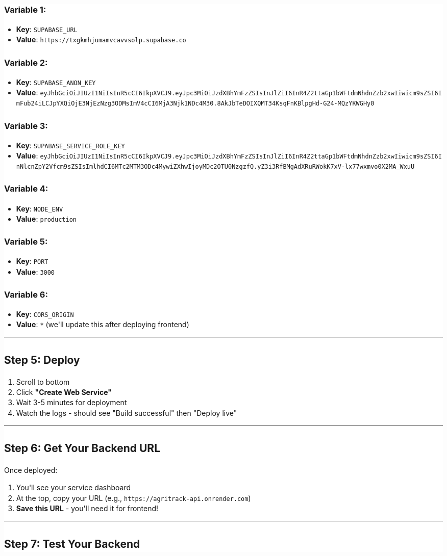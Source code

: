 ### Variable 1:
- **Key**: `SUPABASE_URL`
- **Value**: `https://txgkmhjumamvcavvsolp.supabase.co`

### Variable 2:
- **Key**: `SUPABASE_ANON_KEY`
- **Value**: `eyJhbGciOiJIUzI1NiIsInR5cCI6IkpXVCJ9.eyJpc3MiOiJzdXBhYmFzZSIsInJlZiI6InR4Z2ttaGp1bWFtdmNhdnZzb2xwIiwicm9sZSI6ImFub24iLCJpYXQiOjE3NjEzNzg3ODMsImV4cCI6MjA3Njk1NDc4M30.8AkJbTeDOIXQMT34KsqFnKBlpgHd-G24-MQzYKWGHy0`

### Variable 3:
- **Key**: `SUPABASE_SERVICE_ROLE_KEY`
- **Value**: `eyJhbGciOiJIUzI1NiIsInR5cCI6IkpXVCJ9.eyJpc3MiOiJzdXBhYmFzZSIsInJlZiI6InR4Z2ttaGp1bWFtdmNhdnZzb2xwIiwicm9sZSI6InNlcnZpY2Vfcm9sZSIsImlhdCI6MTc2MTM3ODc4MywiZXhwIjoyMDc2OTU0NzgzfQ.yZ3i3RfBMgAdXRuRWokK7xV-lx77wxmvo0X2MA_WxuU`

### Variable 4:
- **Key**: `NODE_ENV`
- **Value**: `production`

### Variable 5:
- **Key**: `PORT`
- **Value**: `3000`

### Variable 6:
- **Key**: `CORS_ORIGIN`
- **Value**: `*` (we'll update this after deploying frontend)

---

## Step 5: Deploy

1. Scroll to bottom
2. Click **"Create Web Service"**
3. Wait 3-5 minutes for deployment
4. Watch the logs - should see "Build successful" then "Deploy live"

---

## Step 6: Get Your Backend URL

Once deployed:
1. You'll see your service dashboard
2. At the top, copy your URL (e.g., `https://agritrack-api.onrender.com`)
3. **Save this URL** - you'll need it for frontend!

---

## Step 7: Test Your Backend
